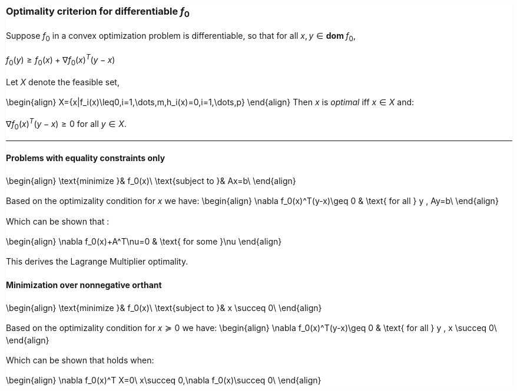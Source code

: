 

### Optimality criterion for differentiable $f_0$

Suppose $f_0$ in a convex optimization problem is differentiable, so that for
all $x,y \in \textbf{dom } f_0$,

$f_0(y)\geq f_0(x)+\nabla f_0(x)^T(y-x)$

Let $X$ denote the feasible set,

\begin{align}
X=\{x\|f_i(x)\leq0,i=1,\dots,m,h_i(x)=0,i=1,\dots,p\}
\end{align}
Then $x$ is *optimal* iff $x\in X$ and:

$\nabla f_0(x)^T(y-x)\geq 0 \text{ for all } y\in X$.

----

#### Problems with equality constraints only

\begin{align}
\text{minimize }& f_0(x)\\
\text{subject to }& Ax=b\\
\end{align}

Based on the optimizality condition for $x$ we have:
\begin{align}
\nabla f_0(x)^T(y-x)\geq 0 & \text{ for all } y , Ay=b\\
\end{align}

Which can be shown that :

\begin{align}
\nabla f_0(x)+A^T\nu=0 & \text{ for some }\nu
\end{align}

This derives the Lagrange Multiplier optimality.

#### Minimization over nonnegative orthant

\begin{align}
\text{minimize }& f_0(x)\\
\text{subject to }& x \succeq 0\\
\end{align}

Based on the optimizality condition for $x \succeq 0$ we have:
\begin{align}
\nabla f_0(x)^T(y-x)\geq 0 & \text{ for all } y , x \succeq 0\\
\end{align}

Which can be shown that holds when:

\begin{align}
\nabla f_0(x)^T X=0\\
x\succeq 0,\nabla f_0(x)\succeq 0\\
\end{align}
